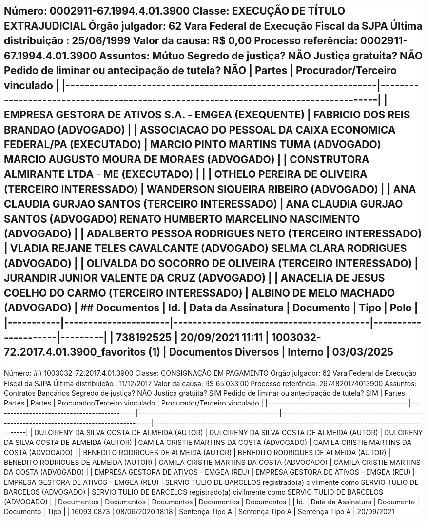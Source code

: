## Número: 0002911-67.1994.4.01.3900 Classe: EXECUÇÃO DE TÍTULO EXTRAJUDICIAL Órgão julgador: 62 Vara Federal de Execução Fiscal da SJPA Última distribuição : 25/06/1999 Valor da causa: R$ 0,00 Processo referência: 0002911-67.1994.4.01.3900 Assuntos: Mútuo Segredo de justiça? NÃO Justiça gratuita? NÃO Pedido de liminar ou antecipação de tutela? NÃO | Partes | Procurador/Terceiro vinculado | |-----------------------------------------------------------------|--------------------------------------------------------------------------------------| | EMPRESA GESTORA DE ATIVOS S.A. - EMGEA (EXEQUENTE) | FABRICIO DOS REIS BRANDAO (ADVOGADO) | | ASSOCIACAO DO PESSOAL DA CAIXA ECONOMICA FEDERAL/PA (EXECUTADO) | MARCIO PINTO MARTINS TUMA (ADVOGADO) MARCIO AUGUSTO MOURA DE MORAES (ADVOGADO) | | CONSTRUTORA ALMIRANTE LTDA - ME (EXECUTADO) | | | OTHELO PEREIRA DE OLIVEIRA (TERCEIRO INTERESSADO) | WANDERSON SIQUEIRA RIBEIRO (ADVOGADO) | | ANA CLAUDIA GURJAO SANTOS (TERCEIRO INTERESSADO) | ANA CLAUDIA GURJAO SANTOS (ADVOGADO) RENATO HUMBERTO MARCELINO NASCIMENTO (ADVOGADO) | | ADALBERTO PESSOA RODRIGUES NETO (TERCEIRO INTERESSADO) | VLADIA REJANE TELES CAVALCANTE (ADVOGADO) SELMA CLARA RODRIGUES (ADVOGADO) | | OLIVALDA DO SOCORRO DE OLIVEIRA (TERCEIRO INTERESSADO) | JURANDIR JUNIOR VALENTE DA CRUZ (ADVOGADO) | | ANACELIA DE JESUS COELHO DO CARMO (TERCEIRO INTERESSADO) | ALBINO DE MELO MACHADO (ADVOGADO) | ## Documentos | Id. | Data da Assinatura | Documento | Tipo | Polo | |-----------|----------------------|-----------------------------------------|---------------------|---------| | 738192525 | 20/09/2021 11:11 | 1003032-72.2017.4.01.3900_favoritos (1) | Documentos Diversos | Interno | 03/03/2025

Número: ## 1003032-72.2017.4.01.3900 Classe: CONSIGNAÇÃO EM PAGAMENTO Órgão julgador: 62 Vara Federal de Execução Fiscal da SJPA Última distribuição : 11/12/2017 Valor da causa: R$ 65.033,00 Processo referência: 2674820174013900 Assuntos: Contratos Bancários Segredo de justiça? NÃO Justiça gratuita? SIM Pedido de liminar ou antecipação de tutela? SIM | Partes | Partes | Partes | Procurador/Terceiro vinculado | Procurador/Terceiro vinculado | |---------------------------------------------|---------------------------------------------|---------------------------------------------|--------------------------------------------------------------------------------------------|--------------------------------------------------------------------------------------------| | DULCIRENY DA SILVA COSTA DE ALMEIDA (AUTOR) | DULCIRENY DA SILVA COSTA DE ALMEIDA (AUTOR) | DULCIRENY DA SILVA COSTA DE ALMEIDA (AUTOR) | CAMILA CRISTIE MARTINS DA COSTA (ADVOGADO) | CAMILA CRISTIE MARTINS DA COSTA (ADVOGADO) | | BENEDITO RODRIGUES DE ALMEIDA (AUTOR) | BENEDITO RODRIGUES DE ALMEIDA (AUTOR) | BENEDITO RODRIGUES DE ALMEIDA (AUTOR) | CAMILA CRISTIE MARTINS DA COSTA (ADVOGADO) | CAMILA CRISTIE MARTINS DA COSTA (ADVOGADO) | | EMPRESA GESTORA DE ATIVOS - EMGEA (REU) | EMPRESA GESTORA DE ATIVOS - EMGEA (REU) | EMPRESA GESTORA DE ATIVOS - EMGEA (REU) | SERVIO TULIO DE BARCELOS registrado(a) civilmente como SERVIO TULIO DE BARCELOS (ADVOGADO) | SERVIO TULIO DE BARCELOS registrado(a) civilmente como SERVIO TULIO DE BARCELOS (ADVOGADO) | | Documentos | Documentos | Documentos | Documentos | Documentos | | Id. | Data da Assinatura | Documento | Documento | Tipo | | 16093 0873 | 08/06/2020 18:18 | Sentença Tipo A | Sentença Tipo A | Sentença Tipo A | 20/09/2021
